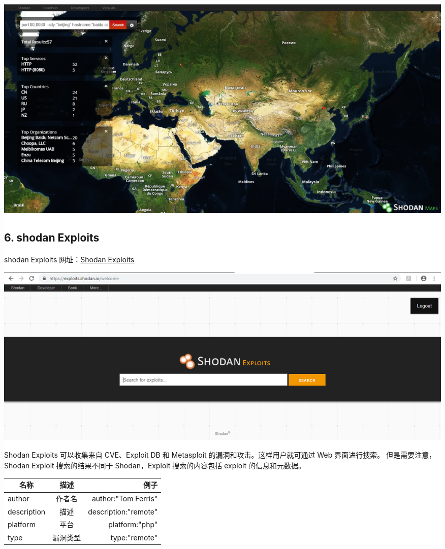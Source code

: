 ![](pictures/地图.PNG)

## 6. shodan Exploits
shodan Exploits 网址：[Shodan Exploits](https://exploits.shodan.io)

![](pictures/exploits.PNG)

Shodan Exploits 可以收集来自 CVE、Exploit DB 和 Metasploit 的漏洞和攻击。这样用户就可通过 Web 界面进行搜索。
但是需要注意，Shodan Exploit 搜索的结果不同于 Shodan，Exploit 搜索的内容包括 exploit 的信息和元数据。

名称|描述|例子
-|:-:|-:
author|作者名|author:"Tom Ferris"
description|描述|description:"remote"
platform|平台|platform:"php"
type|漏洞类型|type:"remote"
